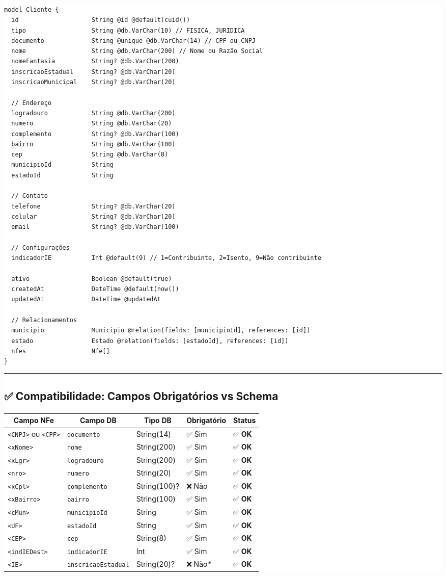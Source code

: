 ```prisma
model Cliente {
  id                    String @id @default(cuid())
  tipo                  String @db.VarChar(10) // FISICA, JURIDICA
  documento             String @unique @db.VarChar(14) // CPF ou CNPJ
  nome                  String @db.VarChar(200) // Nome ou Razão Social
  nomeFantasia          String? @db.VarChar(200)
  inscricaoEstadual     String? @db.VarChar(20)
  inscricaoMunicipal    String? @db.VarChar(20)

  // Endereço
  logradouro            String @db.VarChar(200)
  numero                String @db.VarChar(20)
  complemento           String? @db.VarChar(100)
  bairro                String @db.VarChar(100)
  cep                   String @db.VarChar(8)
  municipioId           String
  estadoId              String

  // Contato
  telefone              String? @db.VarChar(20)
  celular               String? @db.VarChar(20)
  email                 String? @db.VarChar(100)

  // Configurações
  indicadorIE           Int @default(9) // 1=Contribuinte, 2=Isento, 9=Não contribuinte

  ativo                 Boolean @default(true)
  createdAt             DateTime @default(now())
  updatedAt             DateTime @updatedAt

  // Relacionamentos
  municipio             Municipio @relation(fields: [municipioId], references: [id])
  estado                Estado @relation(fields: [estadoId], references: [id])
  nfes                  Nfe[]
}
```

---

## ✅ Compatibilidade: Campos Obrigatórios vs Schema

| Campo NFe | Campo DB | Tipo DB | Obrigatório | Status |
|-----------|----------|---------|-------------|--------|
| `<CNPJ>` ou `<CPF>` | `documento` | String(14) | ✅ Sim | ✅ **OK** |
| `<xNome>` | `nome` | String(200) | ✅ Sim | ✅ **OK** |
| `<xLgr>` | `logradouro` | String(200) | ✅ Sim | ✅ **OK** |
| `<nro>` | `numero` | String(20) | ✅ Sim | ✅ **OK** |
| `<xCpl>` | `complemento` | String(100)? | ❌ Não | ✅ **OK** |
| `<xBairro>` | `bairro` | String(100) | ✅ Sim | ✅ **OK** |
| `<cMun>` | `municipioId` | String | ✅ Sim | ✅ **OK** |
| `<UF>` | `estadoId` | String | ✅ Sim | ✅ **OK** |
| `<CEP>` | `cep` | String(8) | ✅ Sim | ✅ **OK** |
| `<indIEDest>` | `indicadorIE` | Int | ✅ Sim | ✅ **OK** |
| `<IE>` | `inscricaoEstadual` | String(20)? | ❌ Não* | ✅ **OK** |

